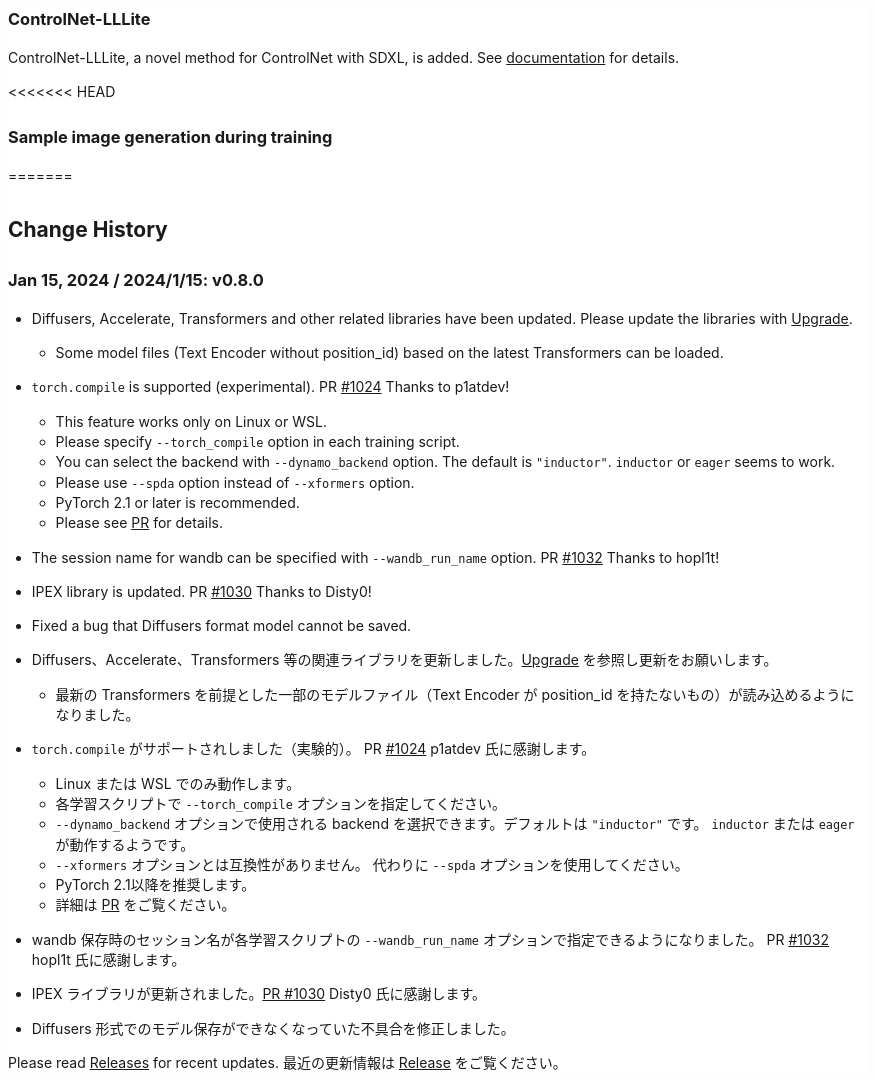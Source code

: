 ### ControlNet-LLLite

ControlNet-LLLite, a novel method for ControlNet with SDXL, is added. See [documentation](./docs/train_lllite_README.md) for details.

<<<<<<< HEAD
### Sample image generation during training
=======

## Change History

### Jan 15, 2024 / 2024/1/15: v0.8.0

- Diffusers, Accelerate, Transformers and other related libraries have been updated. Please update the libraries with [Upgrade](#upgrade).
  - Some model files (Text Encoder without position_id) based on the latest Transformers can be loaded.
- `torch.compile` is supported (experimental). PR [#1024](https://github.com/kohya-ss/sd-scripts/pull/1024) Thanks to p1atdev!
  - This feature works only on Linux or WSL.
  - Please specify `--torch_compile` option in each training script.
  - You can select the backend with `--dynamo_backend` option. The default is `"inductor"`. `inductor` or `eager` seems to work.
  - Please use `--spda` option instead of `--xformers` option.
  - PyTorch 2.1 or later is recommended.
  - Please see [PR](https://github.com/kohya-ss/sd-scripts/pull/1024) for details.
- The session name for wandb can be specified with `--wandb_run_name` option. PR [#1032](https://github.com/kohya-ss/sd-scripts/pull/1032) Thanks to hopl1t!
- IPEX library is updated. PR [#1030](https://github.com/kohya-ss/sd-scripts/pull/1030) Thanks to Disty0!
- Fixed a bug that Diffusers format model cannot be saved.

- Diffusers、Accelerate、Transformers 等の関連ライブラリを更新しました。[Upgrade](#upgrade) を参照し更新をお願いします。
  - 最新の Transformers を前提とした一部のモデルファイル（Text Encoder が position_id を持たないもの）が読み込めるようになりました。
- `torch.compile` がサポートされしました（実験的）。 PR [#1024](https://github.com/kohya-ss/sd-scripts/pull/1024) p1atdev 氏に感謝します。
  - Linux または WSL でのみ動作します。
  - 各学習スクリプトで `--torch_compile` オプションを指定してください。
  - `--dynamo_backend` オプションで使用される backend を選択できます。デフォルトは `"inductor"` です。 `inductor` または `eager` が動作するようです。
  - `--xformers` オプションとは互換性がありません。 代わりに `--spda` オプションを使用してください。
  - PyTorch 2.1以降を推奨します。
  - 詳細は [PR](https://github.com/kohya-ss/sd-scripts/pull/1024) をご覧ください。
- wandb 保存時のセッション名が各学習スクリプトの `--wandb_run_name` オプションで指定できるようになりました。 PR [#1032](https://github.com/kohya-ss/sd-scripts/pull/1032) hopl1t 氏に感謝します。
- IPEX ライブラリが更新されました。[PR #1030](https://github.com/kohya-ss/sd-scripts/pull/1030) Disty0 氏に感謝します。
- Diffusers 形式でのモデル保存ができなくなっていた不具合を修正しました。


Please read [Releases](https://github.com/kohya-ss/sd-scripts/releases) for recent updates.
最近の更新情報は [Release](https://github.com/kohya-ss/sd-scripts/releases) をご覧ください。
